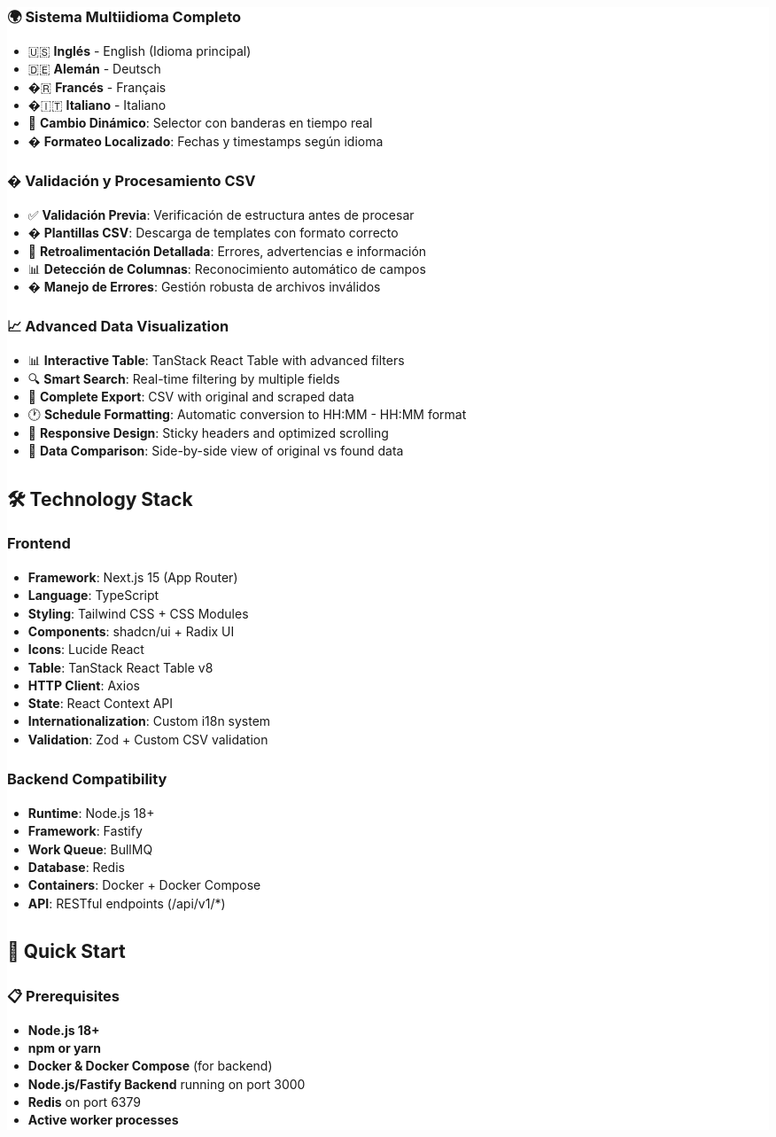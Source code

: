 ### 🌍 **Sistema Multiidioma Completo**
- 🇺🇸 **Inglés** - English (Idioma principal)
- 🇩🇪 **Alemán** - Deutsch
- �🇷 **Francés** - Français  
- �🇮🇹 **Italiano** - Italiano
- 🔄 **Cambio Dinámico**: Selector con banderas en tiempo real
- � **Formateo Localizado**: Fechas y timestamps según idioma

### � **Validación y Procesamiento CSV**
- ✅ **Validación Previa**: Verificación de estructura antes de procesar
- � **Plantillas CSV**: Descarga de templates con formato correcto
- 🚨 **Retroalimentación Detallada**: Errores, advertencias e información
- 📊 **Detección de Columnas**: Reconocimiento automático de campos
- � **Manejo de Errores**: Gestión robusta de archivos inválidos

### 📈 **Advanced Data Visualization**
- 📊 **Interactive Table**: TanStack React Table with advanced filters
- 🔍 **Smart Search**: Real-time filtering by multiple fields
- 📄 **Complete Export**: CSV with original and scraped data
- 🕐 **Schedule Formatting**: Automatic conversion to HH:MM - HH:MM format
- 📱 **Responsive Design**: Sticky headers and optimized scrolling
- 🎯 **Data Comparison**: Side-by-side view of original vs found data

## 🛠️ Technology Stack

### Frontend
- **Framework**: Next.js 15 (App Router)
- **Language**: TypeScript
- **Styling**: Tailwind CSS + CSS Modules
- **Components**: shadcn/ui + Radix UI
- **Icons**: Lucide React
- **Table**: TanStack React Table v8
- **HTTP Client**: Axios
- **State**: React Context API
- **Internationalization**: Custom i18n system
- **Validation**: Zod + Custom CSV validation

### Backend Compatibility
- **Runtime**: Node.js 18+
- **Framework**: Fastify
- **Work Queue**: BullMQ
- **Database**: Redis
- **Containers**: Docker + Docker Compose
- **API**: RESTful endpoints (/api/v1/*)

## 🚀 Quick Start

### 📋 Prerequisites
- **Node.js 18+** 
- **npm or yarn**
- **Docker & Docker Compose** (for backend)
- **Node.js/Fastify Backend** running on port 3000
- **Redis** on port 6379
- **Active worker processes**
